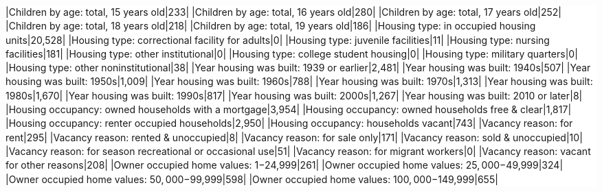 |Children by age: total, 15 years old|233|
|Children by age: total, 16 years old|280|
|Children by age: total, 17 years old|252|
|Children by age: total, 18 years old|218|
|Children by age: total, 19 years old|186|
|Housing type: in occupied housing units|20,528|
|Housing type: correctional facility for adults|0|
|Housing type: juvenile facilities|11|
|Housing type: nursing facilities|181|
|Housing type: other institutional|0|
|Housing type: college student housing|0|
|Housing type: military quarters|0|
|Housing type: other noninstitutional|38|
|Year housing was built: 1939 or earlier|2,481|
|Year housing was built: 1940s|507|
|Year housing was built: 1950s|1,009|
|Year housing was built: 1960s|788|
|Year housing was built: 1970s|1,313|
|Year housing was built: 1980s|1,670|
|Year housing was built: 1990s|817|
|Year housing was built: 2000s|1,267|
|Year housing was built: 2010 or later|8|
|Housing occupancy: owned households with a mortgage|3,954|
|Housing occupancy: owned households free & clear|1,817|
|Housing occupancy: renter occupied households|2,950|
|Housing occupancy: households vacant|743|
|Vacancy reason: for rent|295|
|Vacancy reason: rented & unoccupied|8|
|Vacancy reason: for sale only|171|
|Vacancy reason: sold & unoccupied|10|
|Vacancy reason: for season recreational or occasional use|51|
|Vacancy reason: for migrant workers|0|
|Vacancy reason: vacant for other reasons|208|
|Owner occupied home values: $1-$24,999|261|
|Owner occupied home values: $25,000-$49,999|324|
|Owner occupied home values: $50,000-$99,999|598|
|Owner occupied home values: $100,000-$149,999|655|